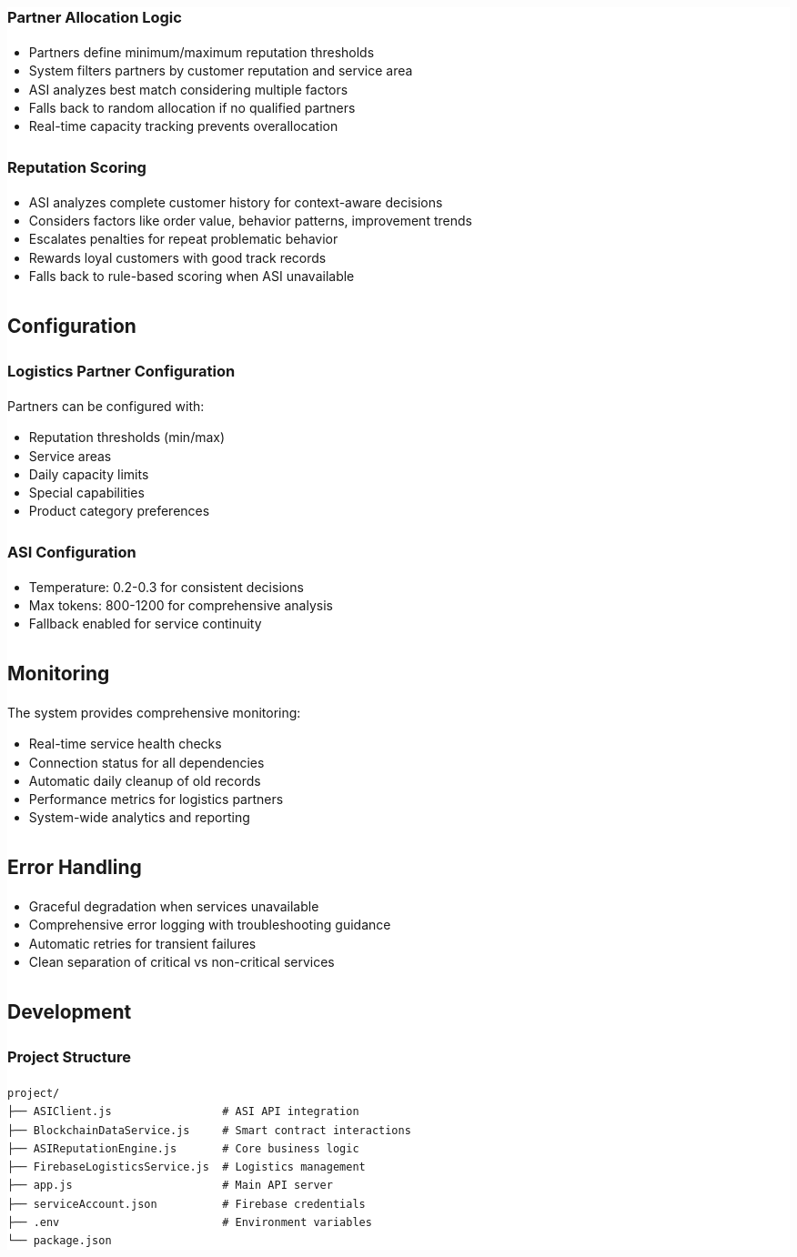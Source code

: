 ### Partner Allocation Logic
- Partners define minimum/maximum reputation thresholds
- System filters partners by customer reputation and service area
- ASI analyzes best match considering multiple factors
- Falls back to random allocation if no qualified partners
- Real-time capacity tracking prevents overallocation

### Reputation Scoring
- ASI analyzes complete customer history for context-aware decisions
- Considers factors like order value, behavior patterns, improvement trends
- Escalates penalties for repeat problematic behavior
- Rewards loyal customers with good track records
- Falls back to rule-based scoring when ASI unavailable

## Configuration

### Logistics Partner Configuration
Partners can be configured with:
- Reputation thresholds (min/max)
- Service areas
- Daily capacity limits
- Special capabilities
- Product category preferences

### ASI Configuration
- Temperature: 0.2-0.3 for consistent decisions
- Max tokens: 800-1200 for comprehensive analysis
- Fallback enabled for service continuity

## Monitoring

The system provides comprehensive monitoring:
- Real-time service health checks
- Connection status for all dependencies
- Automatic daily cleanup of old records
- Performance metrics for logistics partners
- System-wide analytics and reporting

## Error Handling

- Graceful degradation when services unavailable
- Comprehensive error logging with troubleshooting guidance
- Automatic retries for transient failures
- Clean separation of critical vs non-critical services

## Development

### Project Structure
```
project/
├── ASIClient.js                 # ASI API integration
├── BlockchainDataService.js     # Smart contract interactions
├── ASIReputationEngine.js       # Core business logic
├── FirebaseLogisticsService.js  # Logistics management
├── app.js                       # Main API server
├── serviceAccount.json          # Firebase credentials
├── .env                         # Environment variables
└── package.json
```
